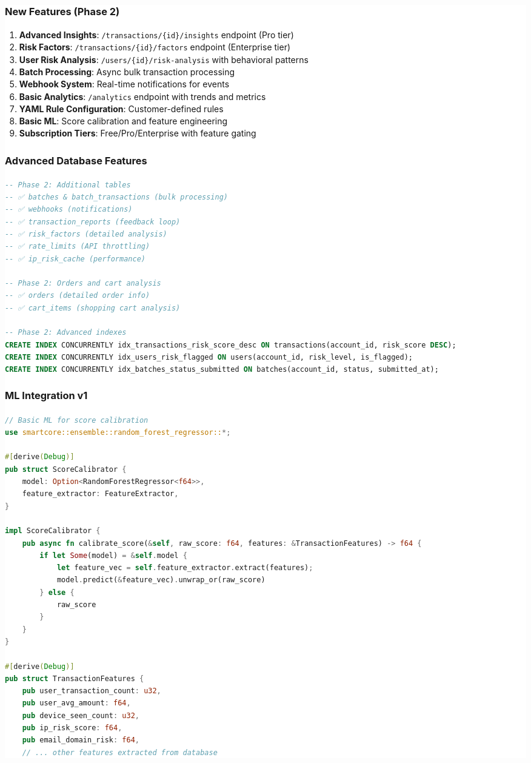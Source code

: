 ### New Features (Phase 2)
1. **Advanced Insights**: `/transactions/{id}/insights` endpoint (Pro tier)
2. **Risk Factors**: `/transactions/{id}/factors` endpoint (Enterprise tier)
3. **User Risk Analysis**: `/users/{id}/risk-analysis` with behavioral patterns
4. **Batch Processing**: Async bulk transaction processing
5. **Webhook System**: Real-time notifications for events
6. **Basic Analytics**: `/analytics` endpoint with trends and metrics
7. **YAML Rule Configuration**: Customer-defined rules
8. **Basic ML**: Score calibration and feature engineering
9. **Subscription Tiers**: Free/Pro/Enterprise with feature gating

### Advanced Database Features
```sql
-- Phase 2: Additional tables
-- ✅ batches & batch_transactions (bulk processing)
-- ✅ webhooks (notifications)
-- ✅ transaction_reports (feedback loop)
-- ✅ risk_factors (detailed analysis)
-- ✅ rate_limits (API throttling)
-- ✅ ip_risk_cache (performance)

-- Phase 2: Orders and cart analysis
-- ✅ orders (detailed order info)
-- ✅ cart_items (shopping cart analysis)

-- Phase 2: Advanced indexes
CREATE INDEX CONCURRENTLY idx_transactions_risk_score_desc ON transactions(account_id, risk_score DESC);
CREATE INDEX CONCURRENTLY idx_users_risk_flagged ON users(account_id, risk_level, is_flagged);
CREATE INDEX CONCURRENTLY idx_batches_status_submitted ON batches(account_id, status, submitted_at);
```

### ML Integration v1
```rust
// Basic ML for score calibration
use smartcore::ensemble::random_forest_regressor::*;

#[derive(Debug)]
pub struct ScoreCalibrator {
    model: Option<RandomForestRegressor<f64>>,
    feature_extractor: FeatureExtractor,
}

impl ScoreCalibrator {
    pub async fn calibrate_score(&self, raw_score: f64, features: &TransactionFeatures) -> f64 {
        if let Some(model) = &self.model {
            let feature_vec = self.feature_extractor.extract(features);
            model.predict(&feature_vec).unwrap_or(raw_score)
        } else {
            raw_score
        }
    }
}

#[derive(Debug)]
pub struct TransactionFeatures {
    pub user_transaction_count: u32,
    pub user_avg_amount: f64,
    pub device_seen_count: u32,
    pub ip_risk_score: f64,
    pub email_domain_risk: f64,
    // ... other features extracted from database
```